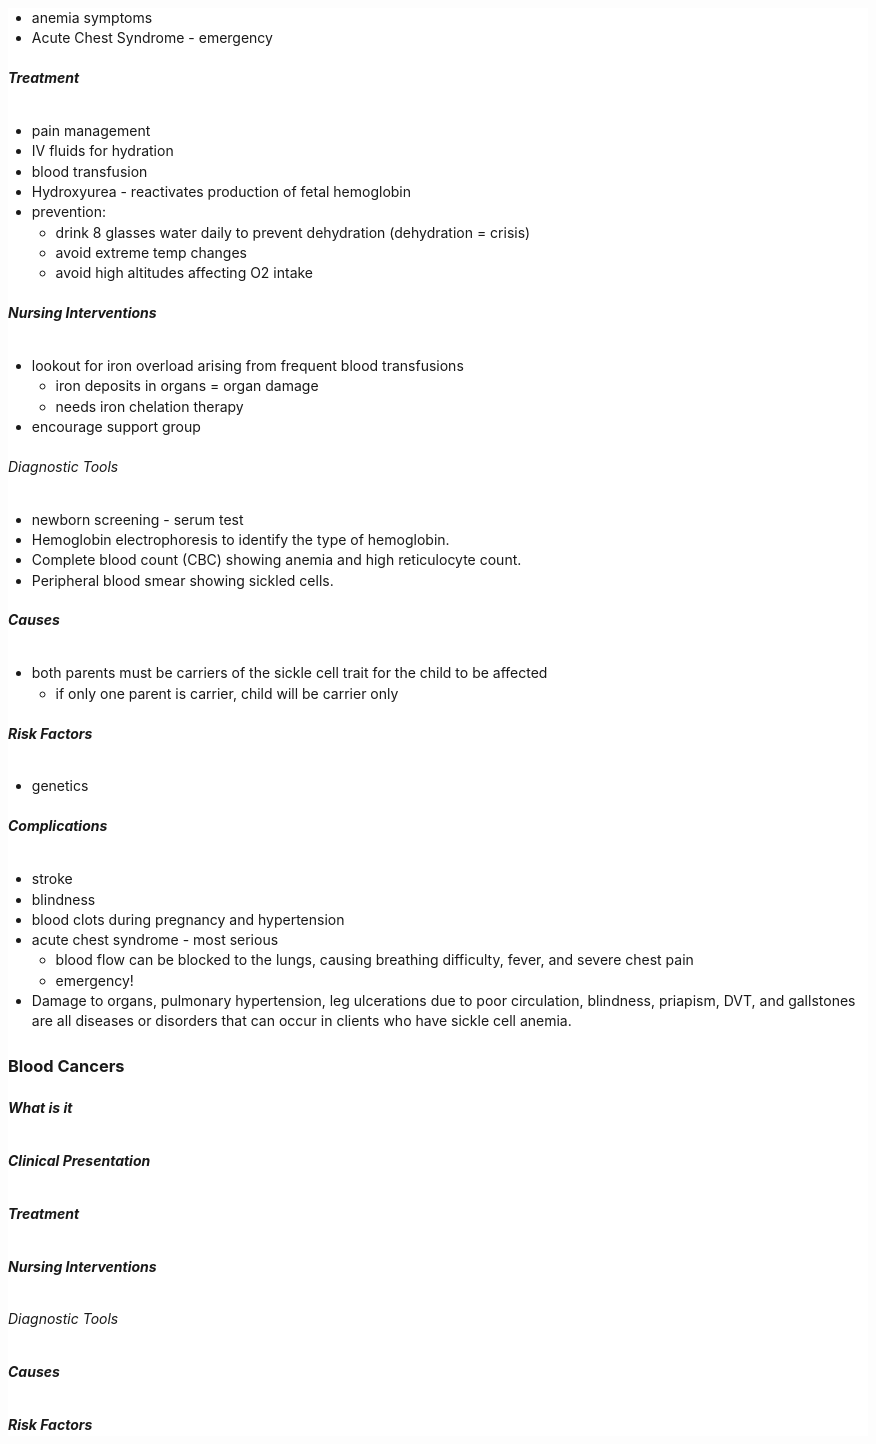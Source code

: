 - anemia symptoms
- Acute Chest Syndrome - emergency
###### **Treatment**
- pain management
- IV fluids for hydration
- blood transfusion
- Hydroxyurea - reactivates production of fetal hemoglobin
- prevention:
	- drink 8 glasses water daily to prevent dehydration (dehydration = crisis)
	- avoid extreme temp changes
	- avoid high altitudes affecting O2 intake
###### **Nursing Interventions**
- lookout for iron overload arising from frequent blood transfusions
	- iron deposits in organs = organ damage
	- needs iron chelation therapy
- encourage support group
###### Diagnostic Tools
- newborn screening - serum test
- Hemoglobin electrophoresis to identify the type of hemoglobin.
- Complete blood count (CBC) showing anemia and high reticulocyte count.
- Peripheral blood smear showing sickled cells.
###### **Causes**
- both parents must be carriers of the sickle cell trait for the child to be affected
	- if only one parent is carrier, child will be carrier only
###### **Risk Factors**
- genetics
###### **Complications**
- stroke
- blindness
- blood clots during pregnancy and hypertension
- acute chest syndrome - most serious
	- blood flow can be blocked to the lungs, causing breathing difficulty, fever, and severe chest pain
	- emergency!
- Damage to organs, pulmonary hypertension, leg ulcerations due to poor circulation, blindness, priapism, DVT, and gallstones are all diseases or disorders that can occur in clients who have sickle cell anemia.
### Blood Cancers
###### **What is it**

###### **Clinical Presentation**

###### **Treatment**

###### **Nursing Interventions**

###### Diagnostic Tools
###### **Causes**

###### **Risk Factors**
